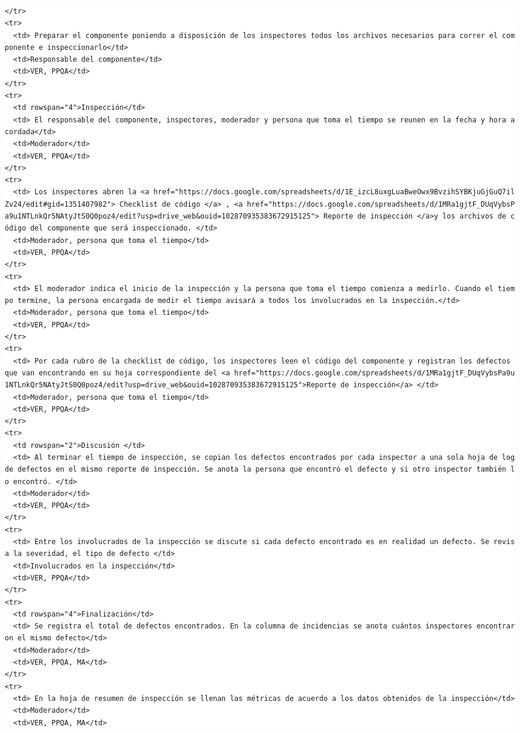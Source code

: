     </tr>
    <tr>
      <td> Preparar el componente poniendo a disposición de los inspectores todos los archivos necesarios para correr el componente e inspeccionarlo</td>
      <td>Responsable del componente</td>
      <td>VER, PPQA</td>
    </tr>
    <tr>
      <td rowspan="4">Inspección</td>
      <td> El responsable del componente, inspectores, moderador y persona que toma el tiempo se reunen en la fecha y hora acordada</td>
      <td>Moderador</td>
      <td>VER, PPQA</td>
    </tr>
    <tr>
      <td> Los inspectores abren la <a href="https://docs.google.com/spreadsheets/d/1E_izcL8uxgLuaBweOwx9BvzihSYBKjuGjGuQ7ilZv24/edit#gid=1351407982"> Checklist de código </a> , <a href="https://docs.google.com/spreadsheets/d/1MRa1gjtF_DUqVybsPa9u1NTLnkQr5NAtyJtS0Q0poz4/edit?usp=drive_web&ouid=102870935383672915125"> Reporte de inspección </a>y los archivos de código del componente que será inspeccionado. </td>
      <td>Moderador, persona que toma el tiempo</td>
      <td>VER, PPQA</td>
    </tr>
    <tr>
      <td> El moderador indica el inicio de la inspección y la persona que toma el tiempo comienza a medirlo. Cuando el tiempo termine, la persona encargada de medir el tiempo avisará a todos los involucrados en la inspección.</td>
      <td>Moderador, persona que toma el tiempo</td>
      <td>VER, PPQA</td>
    </tr>
    <tr>
      <td> Por cada rubro de la checklist de código, los inspectores leen el código del componente y registran los defectos que van encontrando en su hoja correspondiente del <a href="https://docs.google.com/spreadsheets/d/1MRa1gjtF_DUqVybsPa9u1NTLnkQr5NAtyJtS0Q0poz4/edit?usp=drive_web&ouid=102870935383672915125">Reporte de inspección</a> </td>
      <td>Moderador, persona que toma el tiempo</td>
      <td>VER, PPQA</td>
    </tr>
    <tr>
      <td rowspan="2">Discusión </td>
      <td> Al terminar el tiempo de inspección, se copian los defectos encontrados por cada inspector a una sola hoja de log de defectos en el mismo reporte de inspección. Se anota la persona que encontró el defecto y si otro inspector también lo encontró. </td>
      <td>Moderador</td>
      <td>VER, PPQA</td>
    </tr>
    <tr>
      <td> Entre los involucrados de la inspección se discute si cada defecto encontrado es en realidad un defecto. Se revisa la severidad, el tipo de defecto </td>
      <td>Involucrados en la inspección</td>
      <td>VER, PPQA</td>
    </tr>
    <tr>
      <td rowspan="4">Finalización</td>
      <td> Se registra el total de defectos encontrados. En la columna de incidencias se anota cuántos inspectores encontraron el mismo defecto</td>
      <td>Moderador</td>
      <td>VER, PPQA, MA</td>
    </tr>
    <tr>
      <td> En la hoja de resumen de inspección se llenan las métricas de acuerdo a los datos obtenidos de la inspección</td>
      <td>Moderador</td>
      <td>VER, PPQA, MA</td>